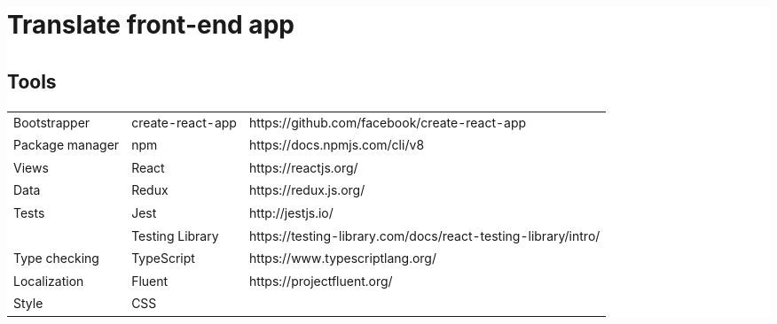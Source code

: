 # Translate front-end app

## Tools

<table>
    <tr>
        <td>Bootstrapper</td>
        <td>create-react-app</td>
        <td>https://github.com/facebook/create-react-app</td>
    </tr>
    <tr>
        <td>Package manager</td>
        <td>npm</td>
        <td>https://docs.npmjs.com/cli/v8</td>
    </tr>
    <tr>
        <td>Views</td>
        <td>React</td>
        <td>https://reactjs.org/</td>
    </tr>
    <tr>
        <td>Data</td>
        <td>Redux</td>
        <td>https://redux.js.org/</td>
    </tr>
    <tr>
        <td rowspan=2>Tests</td>
        <td>Jest</td>
        <td>http://jestjs.io/</td>
    </tr>
    <tr>
        <td>Testing Library</td>
        <td>https://testing-library.com/docs/react-testing-library/intro/</td>
    </tr>
    <tr>
        <td>Type checking</td>
        <td>TypeScript</td>
        <td>https://www.typescriptlang.org/</td>
    </tr>
    <tr>
        <td>Localization</td>
        <td>Fluent</td>
        <td>https://projectfluent.org/</td>
    </tr>
    <tr>
        <td>Style</td>
        <td>CSS</td>
        <td></td>
    </tr>
</table>
